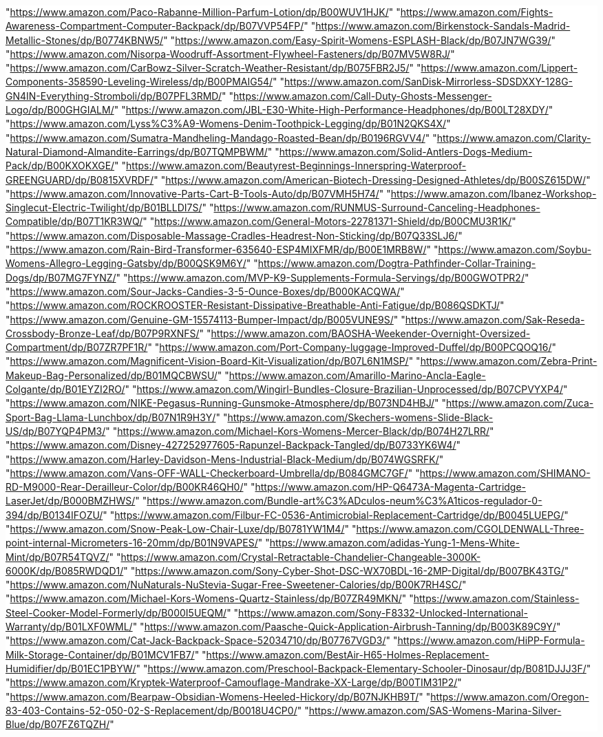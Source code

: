 "https://www.amazon.com/Paco-Rabanne-Million-Parfum-Lotion/dp/B00WUV1HJK/"
"https://www.amazon.com/Fights-Awareness-Compartment-Computer-Backpack/dp/B07VVP54FP/"
"https://www.amazon.com/Birkenstock-Sandals-Madrid-Metallic-Stones/dp/B0774KBNW5/"
"https://www.amazon.com/Easy-Spirit-Womens-ESPLASH-Black/dp/B07JN7WG39/"
"https://www.amazon.com/Nisorpa-Woodruff-Assortment-Flywheel-Fasteners/dp/B07MV5W8RJ/"
"https://www.amazon.com/CarBowz-Silver-Scratch-Weather-Resistant/dp/B075FBR2J5/"
"https://www.amazon.com/Lippert-Components-358590-Leveling-Wireless/dp/B00PMAIG54/"
"https://www.amazon.com/SanDisk-Mirrorless-SDSDXXY-128G-GN4IN-Everything-Stromboli/dp/B07PFL3RMD/"
"https://www.amazon.com/Call-Duty-Ghosts-Messenger-Logo/dp/B00GHGIALM/"
"https://www.amazon.com/JBL-E30-White-High-Performance-Headphones/dp/B00LT28XDY/"
"https://www.amazon.com/Lyss%C3%A9-Womens-Denim-Toothpick-Legging/dp/B01N2QKS4X/"
"https://www.amazon.com/Sumatra-Mandheling-Mandago-Roasted-Bean/dp/B0196RGVV4/"
"https://www.amazon.com/Clarity-Natural-Diamond-Almandite-Earrings/dp/B07TQMPBWM/"
"https://www.amazon.com/Solid-Antlers-Dogs-Medium-Pack/dp/B00KXOKXGE/"
"https://www.amazon.com/Beautyrest-Beginnings-Innerspring-Waterproof-GREENGUARD/dp/B0815XVRDF/"
"https://www.amazon.com/American-Biotech-Dressing-Designed-Athletes/dp/B00SZ615DW/"
"https://www.amazon.com/Innovative-Parts-Cart-B-Tools-Auto/dp/B07VMH5H74/"
"https://www.amazon.com/Ibanez-Workshop-Singlecut-Electric-Twilight/dp/B01BLLDI7S/"
"https://www.amazon.com/RUNMUS-Surround-Canceling-Headphones-Compatible/dp/B07T1KR3WQ/"
"https://www.amazon.com/General-Motors-22781371-Shield/dp/B00CMU3R1K/"
"https://www.amazon.com/Disposable-Massage-Cradles-Headrest-Non-Sticking/dp/B07Q33SLJ6/"
"https://www.amazon.com/Rain-Bird-Transformer-635640-ESP4MIXFMR/dp/B00E1MRB8W/"
"https://www.amazon.com/Soybu-Womens-Allegro-Legging-Gatsby/dp/B00QSK9M6Y/"
"https://www.amazon.com/Dogtra-Pathfinder-Collar-Training-Dogs/dp/B07MG7FYNZ/"
"https://www.amazon.com/MVP-K9-Supplements-Formula-Servings/dp/B00GWOTPR2/"
"https://www.amazon.com/Sour-Jacks-Candies-3-5-Ounce-Boxes/dp/B000KACQWA/"
"https://www.amazon.com/ROCKROOSTER-Resistant-Dissipative-Breathable-Anti-Fatigue/dp/B086QSDKTJ/"
"https://www.amazon.com/Genuine-GM-15574113-Bumper-Impact/dp/B005VUNE9S/"
"https://www.amazon.com/Sak-Reseda-Crossbody-Bronze-Leaf/dp/B07P9RXNFS/"
"https://www.amazon.com/BAOSHA-Weekender-Overnight-Oversized-Compartment/dp/B07ZR7PF1R/"
"https://www.amazon.com/Port-Company-luggage-Improved-Duffel/dp/B00PCQOQ16/"
"https://www.amazon.com/Magnificent-Vision-Board-Kit-Visualization/dp/B07L6N1MSP/"
"https://www.amazon.com/Zebra-Print-Makeup-Bag-Personalized/dp/B01MQCBWSU/"
"https://www.amazon.com/Amarillo-Marino-Ancla-Eagle-Colgante/dp/B01EYZI2RO/"
"https://www.amazon.com/Wingirl-Bundles-Closure-Brazilian-Unprocessed/dp/B07CPVYXP4/"
"https://www.amazon.com/NIKE-Pegasus-Running-Gunsmoke-Atmosphere/dp/B073ND4HBJ/"
"https://www.amazon.com/Zuca-Sport-Bag-Llama-Lunchbox/dp/B07N1R9H3Y/"
"https://www.amazon.com/Skechers-womens-Slide-Black-US/dp/B07YQP4PM3/"
"https://www.amazon.com/Michael-Kors-Womens-Mercer-Black/dp/B074H27LRR/"
"https://www.amazon.com/Disney-427252977605-Rapunzel-Backpack-Tangled/dp/B0733YK6W4/"
"https://www.amazon.com/Harley-Davidson-Mens-Industrial-Black-Medium/dp/B074WGSRFK/"
"https://www.amazon.com/Vans-OFF-WALL-Checkerboard-Umbrella/dp/B084GMC7GF/"
"https://www.amazon.com/SHIMANO-RD-M9000-Rear-Derailleur-Color/dp/B00KR46QH0/"
"https://www.amazon.com/HP-Q6473A-Magenta-Cartridge-LaserJet/dp/B000BMZHWS/"
"https://www.amazon.com/Bundle-art%C3%ADculos-neum%C3%A1ticos-regulador-0-394/dp/B0134IFOZU/"
"https://www.amazon.com/Filbur-FC-0536-Antimicrobial-Replacement-Cartridge/dp/B0045LUEPG/"
"https://www.amazon.com/Snow-Peak-Low-Chair-Luxe/dp/B0781YW1M4/"
"https://www.amazon.com/CGOLDENWALL-Three-point-internal-Micrometers-16-20mm/dp/B01N9VAPES/"
"https://www.amazon.com/adidas-Yung-1-Mens-White-Mint/dp/B07R54TQVZ/"
"https://www.amazon.com/Crystal-Retractable-Chandelier-Changeable-3000K-6000K/dp/B085RWDQD1/"
"https://www.amazon.com/Sony-Cyber-Shot-DSC-WX70BDL-16-2MP-Digital/dp/B007BK43TG/"
"https://www.amazon.com/NuNaturals-NuStevia-Sugar-Free-Sweetener-Calories/dp/B00K7RH4SC/"
"https://www.amazon.com/Michael-Kors-Womens-Quartz-Stainless/dp/B07ZR49MKN/"
"https://www.amazon.com/Stainless-Steel-Cooker-Model-Formerly/dp/B000I5UEQM/"
"https://www.amazon.com/Sony-F8332-Unlocked-International-Warranty/dp/B01LXF0WML/"
"https://www.amazon.com/Paasche-Quick-Application-Airbrush-Tanning/dp/B003K89C9Y/"
"https://www.amazon.com/Cat-Jack-Backpack-Space-52034710/dp/B07767VGD3/"
"https://www.amazon.com/HiPP-Formula-Milk-Storage-Container/dp/B01MCV1FB7/"
"https://www.amazon.com/BestAir-H65-Holmes-Replacement-Humidifier/dp/B01EC1PBYW/"
"https://www.amazon.com/Preschool-Backpack-Elementary-Schooler-Dinosaur/dp/B081DJJJ3F/"
"https://www.amazon.com/Kryptek-Waterproof-Camouflage-Mandrake-XX-Large/dp/B00TIM31P2/"
"https://www.amazon.com/Bearpaw-Obsidian-Womens-Heeled-Hickory/dp/B07NJKHB9T/"
"https://www.amazon.com/Oregon-83-403-Contains-52-050-02-S-Replacement/dp/B0018U4CP0/"
"https://www.amazon.com/SAS-Womens-Marina-Silver-Blue/dp/B07FZ6TQZH/"